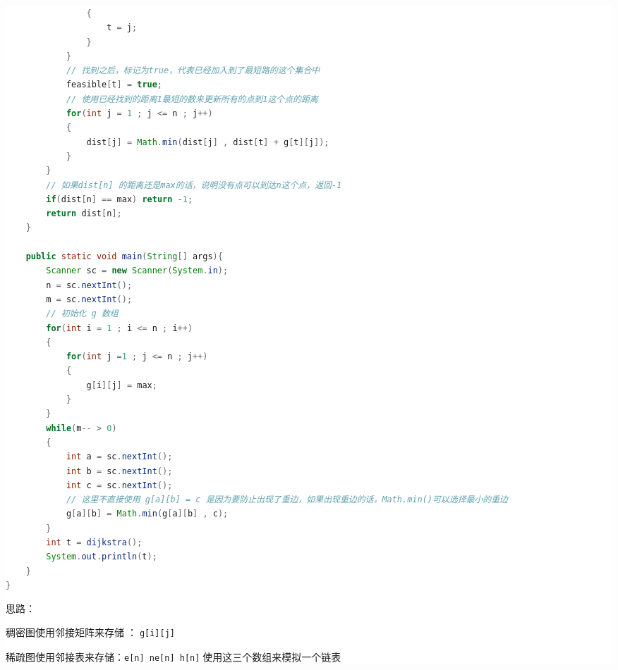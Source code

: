 ```java
                {
                    t = j;
                }
            }
            // 找到之后，标记为true，代表已经加入到了最短路的这个集合中
            feasible[t] = true;
            // 使用已经找到的距离1最短的数来更新所有的点到1这个点的距离
            for(int j = 1 ; j <= n ; j++)
            {
                dist[j] = Math.min(dist[j] , dist[t] + g[t][j]);
            }
        }
        // 如果dist[n] 的距离还是max的话，说明没有点可以到达n这个点，返回-1
        if(dist[n] == max) return -1;
        return dist[n];
    }
    
    public static void main(String[] args){
        Scanner sc = new Scanner(System.in);
        n = sc.nextInt();
        m = sc.nextInt();
        // 初始化 g 数组
        for(int i = 1 ; i <= n ; i++)
        {
            for(int j =1 ; j <= n ; j++)
            {
                g[i][j] = max;
            }
        }
        while(m-- > 0)
        {
            int a = sc.nextInt();
            int b = sc.nextInt();
            int c = sc.nextInt();
            // 这里不直接使用 g[a][b] = c 是因为要防止出现了重边，如果出现重边的话，Math.min()可以选择最小的重边
            g[a][b] = Math.min(g[a][b] , c);
        }
        int t = dijkstra();
        System.out.println(t);
    }
}
```







思路：

稠密图使用邻接矩阵来存储 ： `g[i][j]`

稀疏图使用邻接表来存储：`e[n] ne[n] h[n]` 使用这三个数组来模拟一个链表
